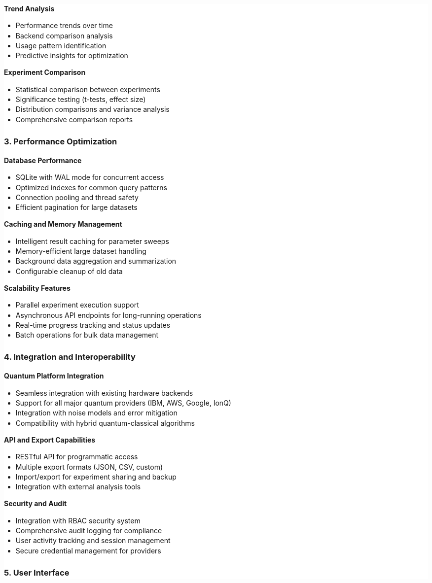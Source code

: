 **Trend Analysis**
- Performance trends over time
- Backend comparison analysis
- Usage pattern identification
- Predictive insights for optimization

**Experiment Comparison**
- Statistical comparison between experiments
- Significance testing (t-tests, effect size)
- Distribution comparisons and variance analysis
- Comprehensive comparison reports

### 3. Performance Optimization

**Database Performance**
- SQLite with WAL mode for concurrent access
- Optimized indexes for common query patterns
- Connection pooling and thread safety
- Efficient pagination for large datasets

**Caching and Memory Management**
- Intelligent result caching for parameter sweeps
- Memory-efficient large dataset handling
- Background data aggregation and summarization
- Configurable cleanup of old data

**Scalability Features**
- Parallel experiment execution support
- Asynchronous API endpoints for long-running operations
- Real-time progress tracking and status updates
- Batch operations for bulk data management

### 4. Integration and Interoperability

**Quantum Platform Integration**
- Seamless integration with existing hardware backends
- Support for all major quantum providers (IBM, AWS, Google, IonQ)
- Integration with noise models and error mitigation
- Compatibility with hybrid quantum-classical algorithms

**API and Export Capabilities**
- RESTful API for programmatic access
- Multiple export formats (JSON, CSV, custom)
- Import/export for experiment sharing and backup
- Integration with external analysis tools

**Security and Audit**
- Integration with RBAC security system
- Comprehensive audit logging for compliance
- User activity tracking and session management
- Secure credential management for providers

### 5. User Interface
